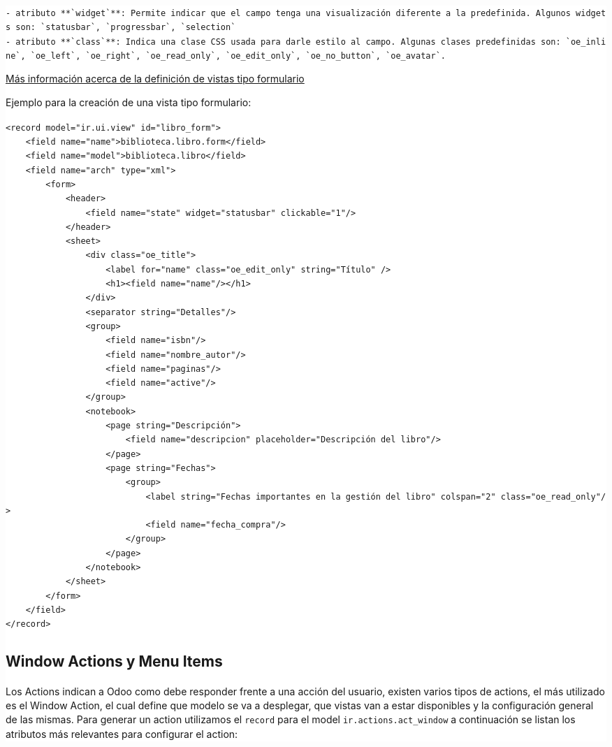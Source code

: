    - atributo **`widget`**: Permite indicar que el campo tenga una visualización diferente a la predefinida. Algunos widgets son: `statusbar`, `progressbar`, `selection`
    - atributo **`class`**: Indica una clase CSS usada para darle estilo al campo. Algunas clases predefinidas son: `oe_inline`, `oe_left`, `oe_right`, `oe_read_only`, `oe_edit_only`, `oe_no_button`, `oe_avatar`.

[Más información acerca de la definición de vistas tipo formulario](https://www.odoo.com/documentation/8.0/reference/views.html#forms)

Ejemplo para la creación de una vista tipo formulario:

    <record model="ir.ui.view" id="libro_form">
        <field name="name">biblioteca.libro.form</field>
        <field name="model">biblioteca.libro</field>
        <field name="arch" type="xml">
            <form>
                <header>
                    <field name="state" widget="statusbar" clickable="1"/>
                </header>
                <sheet>
                    <div class="oe_title">
                        <label for="name" class="oe_edit_only" string="Título" />
                        <h1><field name="name"/></h1>
                    </div>
                    <separator string="Detalles"/>
                    <group>
                        <field name="isbn"/>
                        <field name="nombre_autor"/>
                        <field name="paginas"/>
                        <field name="active"/>
                    </group>
                    <notebook>
                        <page string="Descripción">
                            <field name="descripcion" placeholder="Descripción del libro"/>
                        </page>
                        <page string="Fechas">
                            <group>
                                <label string="Fechas importantes en la gestión del libro" colspan="2" class="oe_read_only"/>
                                <field name="fecha_compra"/>
                            </group>
                        </page>
                    </notebook>
                </sheet>
            </form>
        </field>
    </record>

Window Actions y Menu Items
---------------------------

Los Actions indican a Odoo como debe responder frente a una acción del usuario, existen varios tipos de actions, el más utilizado es el Window Action, el cual define que modelo se va a desplegar, que vistas van a estar disponibles y la configuración general de las mismas. Para generar un action utilizamos el `record` para el model `ir.actions.act_window` a continuación se listan los atributos más relevantes para configurar el action:
